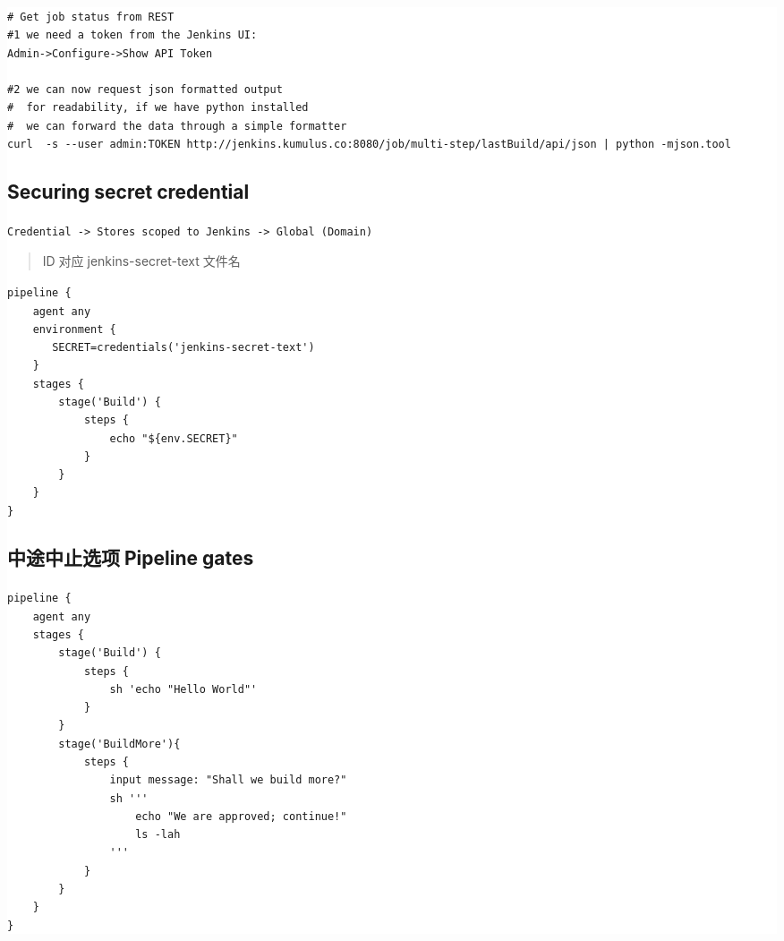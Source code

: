 ```
# Get job status from REST
#1 we need a token from the Jenkins UI:
Admin->Configure->Show API Token

#2 we can now request json formatted output
#  for readability, if we have python installed
#  we can forward the data through a simple formatter
curl  -s --user admin:TOKEN http://jenkins.kumulus.co:8080/job/multi-step/lastBuild/api/json | python -mjson.tool
```



## Securing secret credential 

```
Credential -> Stores scoped to Jenkins -> Global (Domain) 
```

> ID 对应 jenkins-secret-text 文件名



```
pipeline {
    agent any
    environment {
       SECRET=credentials('jenkins-secret-text')
    }
    stages {
        stage('Build') {
            steps {
                echo "${env.SECRET}"
            }
        }
    }
}
```



## 中途中止选项 Pipeline gates

```
pipeline {
    agent any
    stages {
        stage('Build') {
            steps {
                sh 'echo "Hello World"'
            }
        }
        stage('BuildMore'){
            steps {
                input message: "Shall we build more?"
                sh '''
                    echo "We are approved; continue!"
                    ls -lah
                '''
            }
        }
    }
}
```
